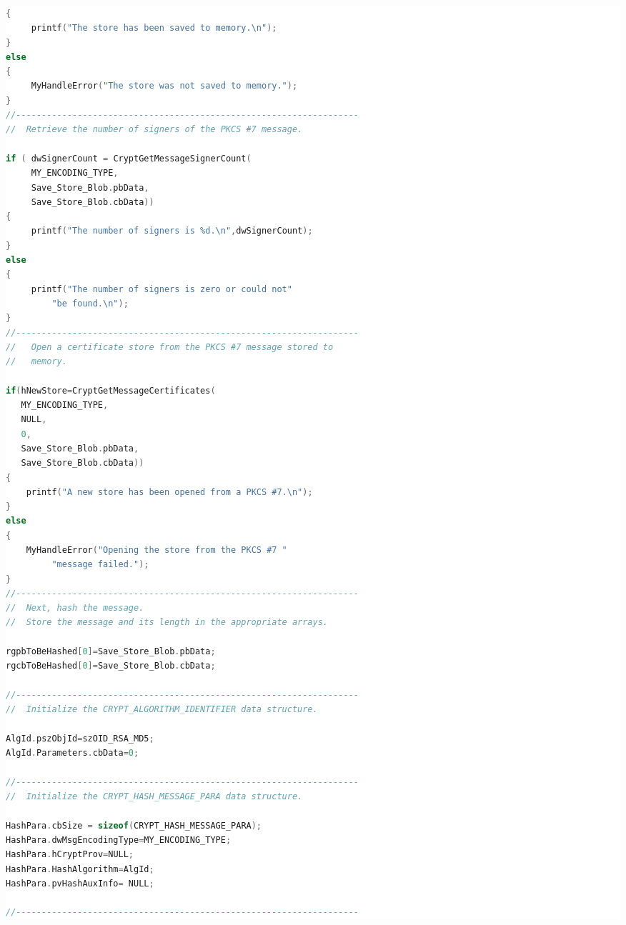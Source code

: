 ```C++
{
     printf("The store has been saved to memory.\n");
}
else
{
     MyHandleError("The store was not saved to memory.");
}
//-------------------------------------------------------------------
//  Retrieve the number of signers of the PKCS #7 message.

if ( dwSignerCount = CryptGetMessageSignerCount(
     MY_ENCODING_TYPE,
     Save_Store_Blob.pbData,
     Save_Store_Blob.cbData))
{
     printf("The number of signers is %d.\n",dwSignerCount);
}
else
{
     printf("The number of signers is zero or could not"
         "be found.\n");
}
//-------------------------------------------------------------------
//   Open a certificate store from the PKCS #7 message stored to 
//   memory.

if(hNewStore=CryptGetMessageCertificates(
   MY_ENCODING_TYPE,
   NULL,
   0,
   Save_Store_Blob.pbData,
   Save_Store_Blob.cbData))
{
    printf("A new store has been opened from a PKCS #7.\n");
}
else
{
    MyHandleError("Opening the store from the PKCS #7 "
         "message failed.");
}
//-------------------------------------------------------------------
//  Next, hash the message.
//  Store the message and its length in the appropriate arrays.

rgpbToBeHashed[0]=Save_Store_Blob.pbData;
rgcbToBeHashed[0]=Save_Store_Blob.cbData;

//-------------------------------------------------------------------
//  Initialize the CRYPT_ALGORITHM_IDENTIFIER data structure.

AlgId.pszObjId=szOID_RSA_MD5;
AlgId.Parameters.cbData=0;

//-------------------------------------------------------------------
//  Initialize the CRYPT_HASH_MESSAGE_PARA data structure.

HashPara.cbSize = sizeof(CRYPT_HASH_MESSAGE_PARA);
HashPara.dwMsgEncodingType=MY_ENCODING_TYPE;
HashPara.hCryptProv=NULL;
HashPara.HashAlgorithm=AlgId;
HashPara.pvHashAuxInfo= NULL;

//-------------------------------------------------------------------
```